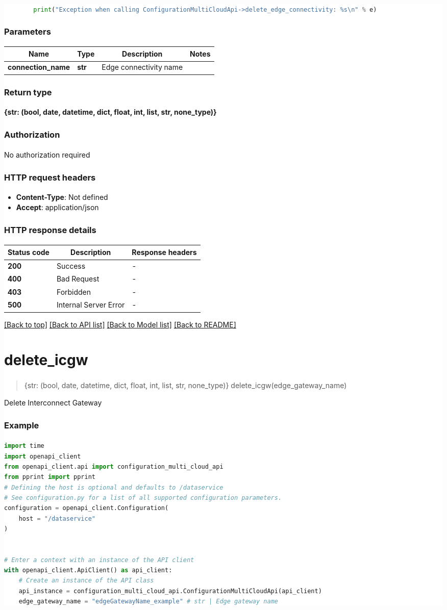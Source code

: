 ```python
        print("Exception when calling ConfigurationMultiCloudApi->delete_edge_connectivity: %s\n" % e)
```


### Parameters

Name | Type | Description  | Notes
------------- | ------------- | ------------- | -------------
 **connection_name** | **str**| Edge connectivity name |

### Return type

**{str: (bool, date, datetime, dict, float, int, list, str, none_type)}**

### Authorization

No authorization required

### HTTP request headers

 - **Content-Type**: Not defined
 - **Accept**: application/json


### HTTP response details

| Status code | Description | Response headers |
|-------------|-------------|------------------|
**200** | Success |  -  |
**400** | Bad Request |  -  |
**403** | Forbidden |  -  |
**500** | Internal Server Error |  -  |

[[Back to top]](#) [[Back to API list]](../README.md#documentation-for-api-endpoints) [[Back to Model list]](../README.md#documentation-for-models) [[Back to README]](../README.md)

# **delete_icgw**
> {str: (bool, date, datetime, dict, float, int, list, str, none_type)} delete_icgw(edge_gateway_name)



Delete Interconnect Gateway

### Example


```python
import time
import openapi_client
from openapi_client.api import configuration_multi_cloud_api
from pprint import pprint
# Defining the host is optional and defaults to /dataservice
# See configuration.py for a list of all supported configuration parameters.
configuration = openapi_client.Configuration(
    host = "/dataservice"
)


# Enter a context with an instance of the API client
with openapi_client.ApiClient() as api_client:
    # Create an instance of the API class
    api_instance = configuration_multi_cloud_api.ConfigurationMultiCloudApi(api_client)
    edge_gateway_name = "edgeGatewayName_example" # str | Edge gateway name

```